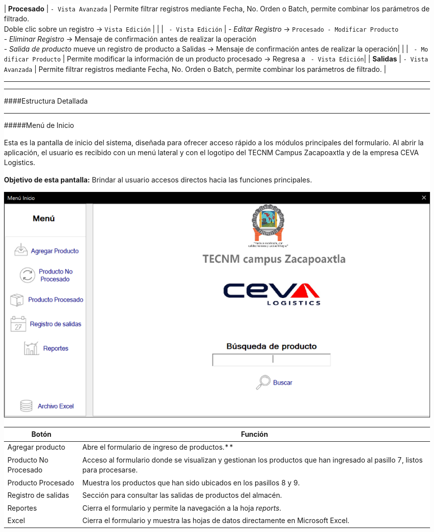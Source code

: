 | **Procesado** | `- Vista Avanzada` | Permite filtrar registros mediante Fecha, No. Orden o Batch, permite combinar los parámetros de filtrado. <br> Doble clic sobre un registro → `Vista Edición` |
| | ` - Vista Edición` | - *Editar Registro* → `Procesado - Modificar Producto` <br> - *Eliminar Registro* → Mensaje de confirmación antes de realizar la operación <br> - *Salida de producto* mueve un registro de producto a Salidas → Mensaje de confirmación antes de realizar la operación|
| | ` - Modificar Producto` | Permite modificar la información de un producto procesado → Regresa a ` - Vista Edición`|
| **Salidas**      | `- Vista Avanzada` | Permite filtrar registros mediante Fecha, No. Orden o Batch, permite combinar los parámetros de filtrado. |

- - -

* * *

####Estructura Detallada

- - -

#####Menú de Inicio

Esta es la pantalla de inicio del sistema, diseñada para ofrecer acceso rápido a los módulos principales del formulario. Al abrir la aplicación, el usuario es recibido con un menú lateral y con el logotipo del TECNM Campus Zacapoaxtla y de la empresa CEVA Logistics.

**Objetivo de esta pantalla:**
Brindar al usuario accesos directos hacia las funciones principales.

![Menu Inicio](https://github.com/jv01-27/manual-cinveex/blob/main/screenshots/main.png?raw=true)

| Botón | Función |
|--------|--------|
|Agregar producto|Abre el formulario de ingreso de productos.** |
|Producto No Procesado|Acceso al formulario donde se visualizan y gestionan los productos que han ingresado al pasillo 7, listos para procesarse.|
|Producto Procesado|Muestra los productos que han sido ubicados en los pasillos 8 y 9.|
|Registro de salidas|Sección para consultar las salidas de productos del almacén.|
|Reportes|Cierra el formulario y permite la navegación a la hoja *reports*.|
|Excel|Cierra el formulario y muestra las hojas de datos directamente en Microsoft Excel.|
